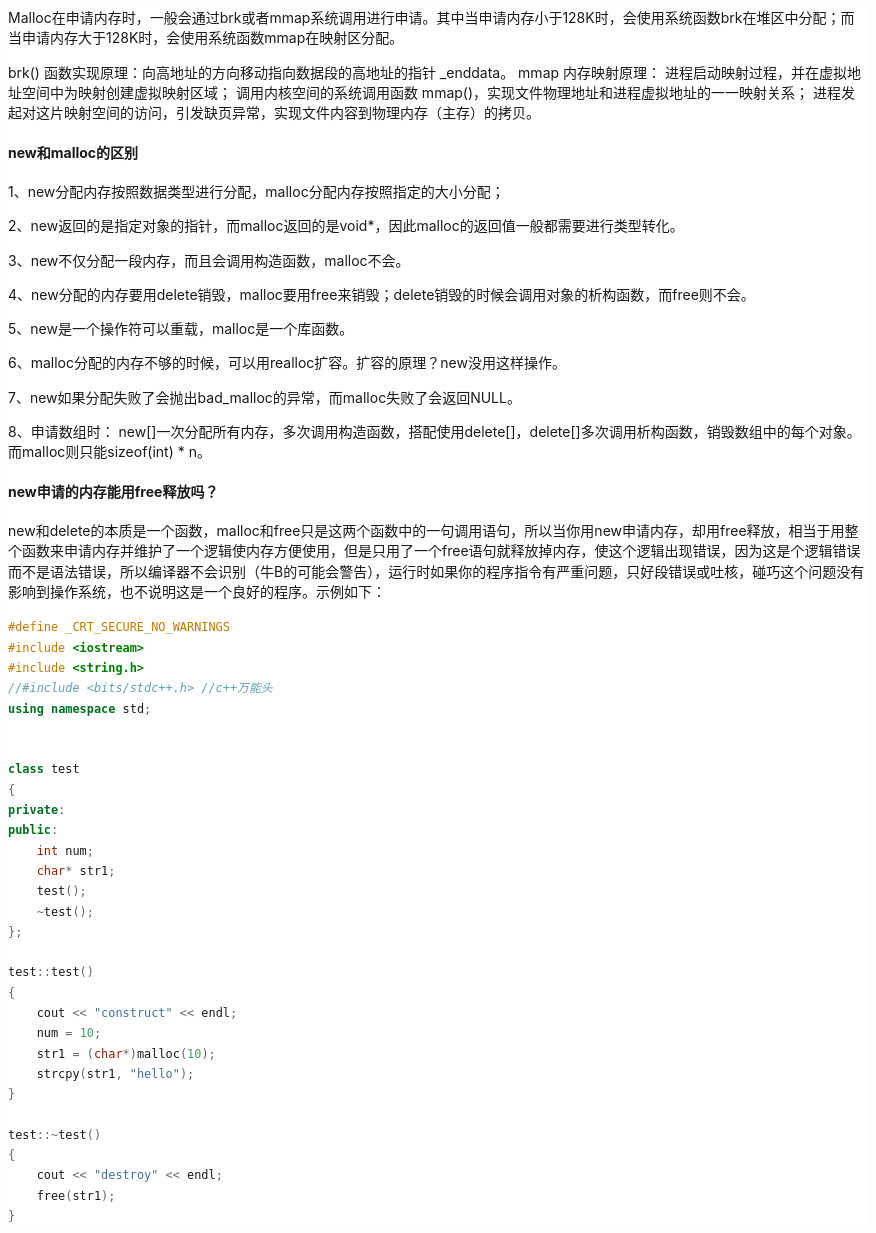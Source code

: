 Malloc在申请内存时，一般会通过brk或者mmap系统调用进行申请。其中当申请内存小于128K时，会使用系统函数brk在堆区中分配；而当申请内存大于128K时，会使用系统函数mmap在映射区分配。



brk() 函数实现原理：向高地址的方向移动指向数据段的高地址的指针 _enddata。
mmap 内存映射原理：
进程启动映射过程，并在虚拟地址空间中为映射创建虚拟映射区域；
调用内核空间的系统调用函数 mmap()，实现文件物理地址和进程虚拟地址的一一映射关系；
进程发起对这片映射空间的访问，引发缺页异常，实现文件内容到物理内存（主存）的拷贝。



#### new和malloc的区别

1、new分配内存按照数据类型进行分配，malloc分配内存按照指定的大小分配；

2、new返回的是指定对象的指针，而malloc返回的是void*，因此malloc的返回值一般都需要进行类型转化。

3、new不仅分配一段内存，而且会调用构造函数，malloc不会。

4、new分配的内存要用delete销毁，malloc要用free来销毁；delete销毁的时候会调用对象的析构函数，而free则不会。

5、new是一个操作符可以重载，malloc是一个库函数。

6、malloc分配的内存不够的时候，可以用realloc扩容。扩容的原理？new没用这样操作。

7、new如果分配失败了会抛出bad_malloc的异常，而malloc失败了会返回NULL。

8、申请数组时： new[]一次分配所有内存，多次调用构造函数，搭配使用delete[]，delete[]多次调用析构函数，销毁数组中的每个对象。而malloc则只能sizeof(int) * n。



#### new申请的内存能用free释放吗？

new和delete的本质是一个函数，malloc和free只是这两个函数中的一句调用语句，所以当你用new申请内存，却用free释放，相当于用整个函数来申请内存并维护了一个逻辑使内存方便使用，但是只用了一个free语句就释放掉内存，使这个逻辑出现错误，因为这是个逻辑错误而不是语法错误，所以编译器不会识别（牛B的可能会警告），运行时如果你的程序指令有严重问题，只好段错误或吐核，碰巧这个问题没有影响到操作系统，也不说明这是一个良好的程序。示例如下：

```c++
#define _CRT_SECURE_NO_WARNINGS
#include <iostream>
#include <string.h>
//#include <bits/stdc++.h> //c++万能头
using namespace std;


class test
{
private:
public:
    int num;
    char* str1;
    test();
    ~test();
};

test::test()
{
    cout << "construct" << endl;
    num = 10;
    str1 = (char*)malloc(10);
    strcpy(str1, "hello");
}

test::~test()
{
    cout << "destroy" << endl;
    free(str1);
}

```